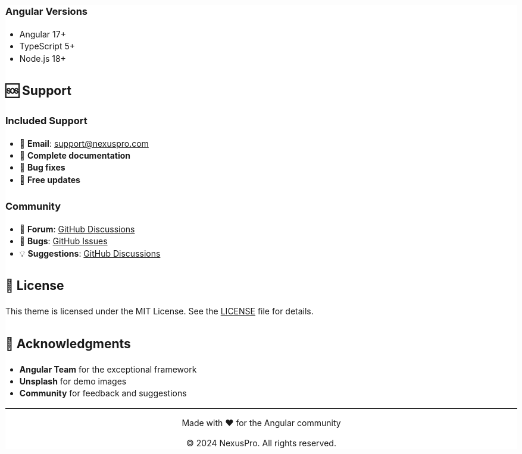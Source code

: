 ### Angular Versions
- Angular 17+
- TypeScript 5+
- Node.js 18+

## 🆘 Support

### Included Support
- 📧 **Email**: support@nexuspro.com
- 📖 **Complete documentation**
- 🐛 **Bug fixes**
- 🔄 **Free updates**

### Community
- 💬 **Forum**: [GitHub Discussions](https://github.com/nexuspro/theme/discussions)
- 🐛 **Bugs**: [GitHub Issues](https://github.com/nexuspro/theme/issues)
- 💡 **Suggestions**: [GitHub Discussions](https://github.com/nexuspro/theme/discussions)

## 📄 License

This theme is licensed under the MIT License. See the [LICENSE](LICENSE) file for details.

## 🙏 Acknowledgments

- **Angular Team** for the exceptional framework
- **Unsplash** for demo images
- **Community** for feedback and suggestions

---

<div align="center">
  <p>Made with ❤️ for the Angular community</p>
  <p>© 2024 NexusPro. All rights reserved.</p>
</div>